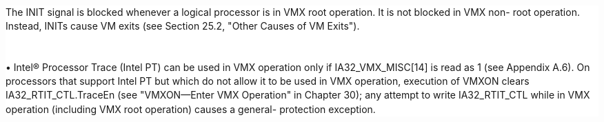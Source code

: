 The INIT signal is blocked whenever a logical processor is in VMX root operation. It is not blocked in VMX non- root operation. Instead, INITs cause VM exits (see Section 25.2, "Other Causes of VM Exits").

#

• Intel® Processor Trace (Intel PT) can be used in VMX operation only if IA32_VMX_MISC[14] is read as 1 (see Appendix A.6). On processors that support Intel PT but which do not allow it to be used in VMX operation, execution of VMXON clears IA32_RTIT_CTL.TraceEn (see "VMXON—Enter VMX Operation" in Chapter 30); any attempt to write IA32_RTIT_CTL while in VMX operation (including VMX root operation) causes a general- protection exception.